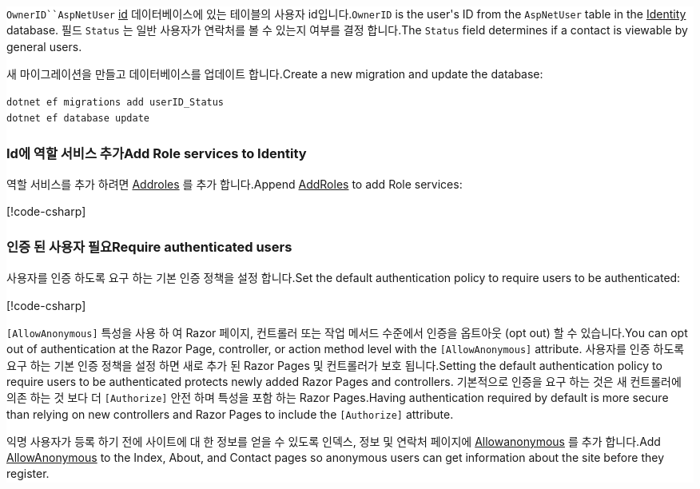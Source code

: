 <span data-ttu-id="25a14-351">`OwnerID``AspNetUser` [id](xref:security/authentication/identity) 데이터베이스에 있는 테이블의 사용자 id입니다.</span><span class="sxs-lookup"><span data-stu-id="25a14-351">`OwnerID` is the user's ID from the `AspNetUser` table in the [Identity](xref:security/authentication/identity) database.</span></span> <span data-ttu-id="25a14-352">필드 `Status` 는 일반 사용자가 연락처를 볼 수 있는지 여부를 결정 합니다.</span><span class="sxs-lookup"><span data-stu-id="25a14-352">The `Status` field determines if a contact is viewable by general users.</span></span>

<span data-ttu-id="25a14-353">새 마이그레이션을 만들고 데이터베이스를 업데이트 합니다.</span><span class="sxs-lookup"><span data-stu-id="25a14-353">Create a new migration and update the database:</span></span>

```dotnetcli
dotnet ef migrations add userID_Status
dotnet ef database update
```

### <a name="add-role-services-to-identity"></a><span data-ttu-id="25a14-354">Id에 역할 서비스 추가</span><span class="sxs-lookup"><span data-stu-id="25a14-354">Add Role services to Identity</span></span>

<span data-ttu-id="25a14-355">역할 서비스를 추가 하려면 [Addroles](/dotnet/api/microsoft.aspnetcore.identity.identitybuilder.addroles#Microsoft_AspNetCore_Identity_IdentityBuilder_AddRoles__1) 를 추가 합니다.</span><span class="sxs-lookup"><span data-stu-id="25a14-355">Append [AddRoles](/dotnet/api/microsoft.aspnetcore.identity.identitybuilder.addroles#Microsoft_AspNetCore_Identity_IdentityBuilder_AddRoles__1) to add Role services:</span></span>

[!code-csharp[](secure-data/samples/final2.1/Startup.cs?name=snippet2&highlight=12)]

### <a name="require-authenticated-users"></a><span data-ttu-id="25a14-356">인증 된 사용자 필요</span><span class="sxs-lookup"><span data-stu-id="25a14-356">Require authenticated users</span></span>

<span data-ttu-id="25a14-357">사용자를 인증 하도록 요구 하는 기본 인증 정책을 설정 합니다.</span><span class="sxs-lookup"><span data-stu-id="25a14-357">Set the default authentication policy to require users to be authenticated:</span></span>

[!code-csharp[](secure-data/samples/final2.1/Startup.cs?name=snippet&highlight=17-99)] 

 <span data-ttu-id="25a14-358">`[AllowAnonymous]` 특성을 사용 하 여 Razor 페이지, 컨트롤러 또는 작업 메서드 수준에서 인증을 옵트아웃 (opt out) 할 수 있습니다.</span><span class="sxs-lookup"><span data-stu-id="25a14-358">You can opt out of authentication at the Razor Page, controller, or action method level with the `[AllowAnonymous]` attribute.</span></span> <span data-ttu-id="25a14-359">사용자를 인증 하도록 요구 하는 기본 인증 정책을 설정 하면 새로 추가 된 Razor Pages 및 컨트롤러가 보호 됩니다.</span><span class="sxs-lookup"><span data-stu-id="25a14-359">Setting the default authentication policy to require users to be authenticated protects newly added Razor Pages and controllers.</span></span> <span data-ttu-id="25a14-360">기본적으로 인증을 요구 하는 것은 새 컨트롤러에 의존 하는 것 보다 더 `[Authorize]` 안전 하며 특성을 포함 하는 Razor Pages.</span><span class="sxs-lookup"><span data-stu-id="25a14-360">Having authentication required by default is more secure than relying on new controllers and Razor Pages to include the `[Authorize]` attribute.</span></span>

<span data-ttu-id="25a14-361">익명 사용자가 등록 하기 전에 사이트에 대 한 정보를 얻을 수 있도록 인덱스, 정보 및 연락처 페이지에 [Allowanonymous](/dotnet/api/microsoft.aspnetcore.authorization.allowanonymousattribute) 를 추가 합니다.</span><span class="sxs-lookup"><span data-stu-id="25a14-361">Add [AllowAnonymous](/dotnet/api/microsoft.aspnetcore.authorization.allowanonymousattribute) to the Index, About, and Contact pages so anonymous users can get information about the site before they register.</span></span>
